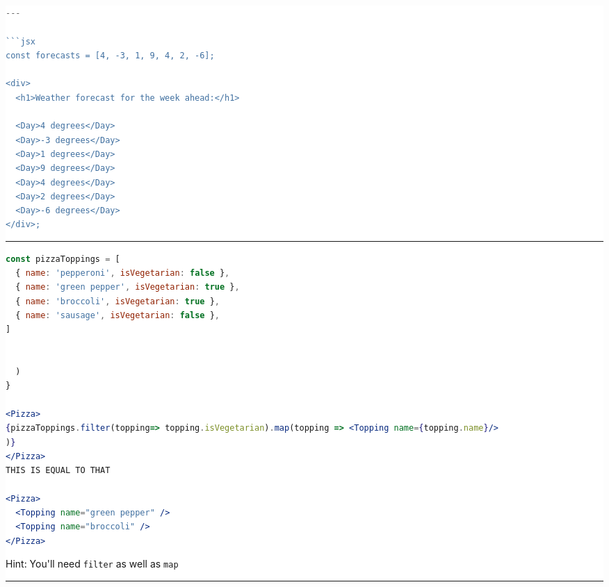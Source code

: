 ```jsx
---

```jsx
const forecasts = [4, -3, 1, 9, 4, 2, -6];

<div>
  <h1>Weather forecast for the week ahead:</h1>

  <Day>4 degrees</Day>
  <Day>-3 degrees</Day>
  <Day>1 degrees</Day>
  <Day>9 degrees</Day>
  <Day>4 degrees</Day>
  <Day>2 degrees</Day>
  <Day>-6 degrees</Day>
</div>;
```

---

```jsx
const pizzaToppings = [
  { name: 'pepperoni', isVegetarian: false },
  { name: 'green pepper', isVegetarian: true },
  { name: 'broccoli', isVegetarian: true },
  { name: 'sausage', isVegetarian: false },
]


  )
}

<Pizza>
{pizzaToppings.filter(topping=> topping.isVegetarian).map(topping => <Topping name={topping.name}/>
)}
</Pizza>
THIS IS EQUAL TO THAT

<Pizza>
  <Topping name="green pepper" />
  <Topping name="broccoli" />
</Pizza>
```

Hint: You'll need `filter` as well as `map`

---
